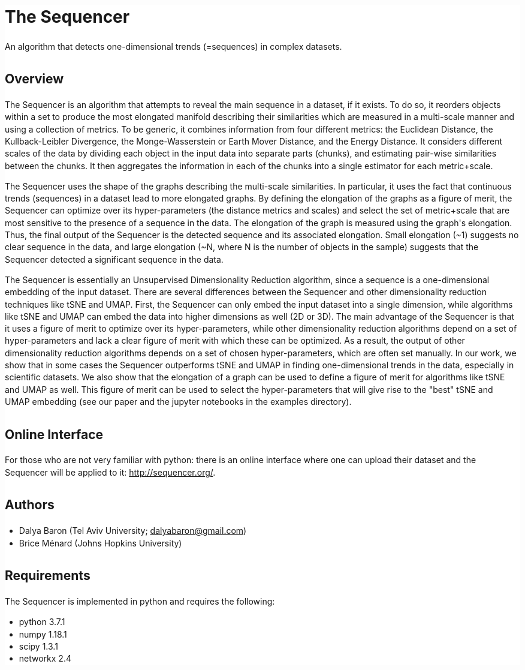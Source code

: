 # The Sequencer
An algorithm that detects one-dimensional trends (=sequences) in complex datasets. 

## Overview
The Sequencer is an algorithm that attempts to reveal the main sequence in a dataset, if it exists.  To do so, it reorders objects within a set to produce the most elongated manifold describing their similarities which are measured in a multi-scale manner and using a collection of metrics. To be generic, it combines information from four different metrics: the Euclidean Distance, the Kullback-Leibler Divergence, the Monge-Wasserstein or Earth Mover Distance, and the Energy Distance. It considers different scales of the data by dividing each object in the input data into separate parts (chunks), and estimating pair-wise similarities between the chunks. It then aggregates the information in each of the chunks into a single estimator for each metric+scale.

The Sequencer uses the shape of the graphs describing the multi-scale similarities. In particular, it uses the fact that continuous trends (sequences) in a dataset lead to more elongated graphs. By defining the elongation of the graphs as a figure of merit, the Sequencer can optimize over its hyper-parameters (the distance metrics and scales) and select the set of metric+scale that are most sensitive to the presence of a sequence in the data. The elongation of the graph is measured using the graph's elongation. Thus, the final output of the Sequencer is the detected sequence and its associated elongation. Small elongation (~1) suggests no clear sequence in the data, and large elongation (~N, where N is the number of objects in the sample) suggests that the Sequencer detected a significant sequence in the data. 

The Sequencer is essentially an Unsupervised Dimensionality Reduction algorithm, since a sequence is a one-dimensional embedding of the input dataset. There are several differences between the Sequencer and other dimensionality reduction techniques like tSNE and UMAP. First, the Sequencer can only embed the input dataset into a single dimension, while algorithms like tSNE and UMAP can embed the data into higher dimensions as well (2D or 3D). The main advantage of the Sequencer is that it uses a figure of merit to optimize over its hyper-parameters, while other dimensionality reduction algorithms depend on a set of hyper-parameters and lack a clear figure of merit with which these can be optimized. As a result, the output of other dimensionality reduction algorithms depends on a set of chosen hyper-parameters, which are often set manually. In our work, we show that in some cases the Sequencer outperforms tSNE and UMAP in finding one-dimensional trends in the data, especially in scientific datasets. We also show that the elongation of a graph can be used to define a figure of merit for algorithms like tSNE and UMAP as well. This figure of merit can be used to select the hyper-parameters that will give rise to the "best" tSNE and UMAP embedding (see our paper and the jupyter notebooks in the examples directory).

## Online Interface
For those who are not very familiar with python: there is an online interface where one can upload their dataset and the Sequencer will be applied to it: http://sequencer.org/.

## Authors
* Dalya Baron (Tel Aviv University; dalyabaron@gmail.com)
* Brice Ménard (Johns Hopkins University)

## Requirements
The Sequencer is implemented in python and requires the following:
* python 3.7.1
* numpy 1.18.1
* scipy 1.3.1
* networkx 2.4
